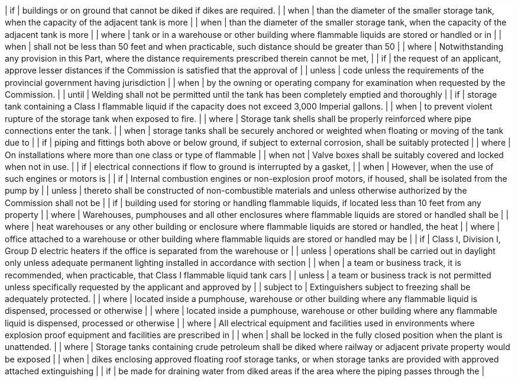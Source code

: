 | if          | buildings or on ground that cannot be diked if  dikes are required.                                                              |
| when        | than the diameter of the smaller storage tank, when the capacity of the adjacent tank is more                                    |
| when        | than the diameter of the smaller storage tank, when the capacity of the adjacent tank is more                                    |
| where       | tank or in a warehouse or other building where flammable liquids are stored or handled or in                                     |
| when        | shall not be less than 50 feet and when practicable, such distance should be greater than 50                                     |
| where       | Notwithstanding any provision in this Part,  where the distance requirements prescribed therein cannot be met,                   |
| if          | the request of an applicant, approve lesser distances if the Commission is satisfied that the approval of                        |
| unless      | code  unless the requirements of the provincial government having jurisdiction                                                   |
| when        | by the owning or operating company for examination when  requested by the Commission.                                            |
| until       | Welding shall not be permitted  until the tank has been completely emptied and thoroughly                                        |
| if          | storage tank containing a Class I flammable liquid if  the capacity does not exceed 3,000 Imperial gallons.                      |
| when        | to prevent violent rupture of the storage tank when  exposed to fire.                                                            |
| where       | Storage tank shells shall be properly reinforced  where  pipe connections enter the tank.                                        |
| when        | storage tanks shall be securely anchored or weighted when floating or moving of the tank due to                                  |
| if          | piping and fittings both above or below ground, if subject to external corrosion, shall be suitably protected                    |
| where       | On installations  where more than one class or type of flammable                                                                 |
| when not    | Valve boxes shall be suitably covered and locked  when not  in use.                                                              |
| if          | electrical connections  if flow to ground is interrupted by a gasket,                                                            |
| when        | However,  when the use of such engines or motors is                                                                              |
| if          | Internal combustion engines or non-explosion proof motors,  if housed, shall be isolated from the pump by                        |
| unless      | thereto shall be constructed of non-combustible materials and unless otherwise authorized by the Commission shall not be         |
| if          | building used for storing or handling flammable liquids, if located less than 10 feet from any property                          |
| where       | Warehouses, pumphouses and all other enclosures  where flammable liquids are stored or handled shall be                          |
| where       | heat warehouses or any other building or enclosure where flammable liquids are stored or handled, the heat                       |
| where       | office attached to a warehouse or other building where flammable liquids are stored or handled may be                            |
| if          | Class I, Division I, Group D electric heaters if the office is separated from the warehouse or                                   |
| unless      | operations shall be carried out in daylight only unless adequate permanent lighting installed in accordance with section         |
| when        | a team or business track, it is recommended, when practicable, that Class I flammable liquid tank cars                           |
| unless      | a team or business track is not permitted unless specifically requested by the applicant and approved by                         |
| subject to  | Extinguishers  subject to  freezing shall be adequately protected.                                                               |
| where       | located inside a pumphouse, warehouse or other building where any flammable liquid is dispensed, processed or otherwise          |
| where       | located inside a pumphouse, warehouse or other building where any flammable liquid is dispensed, processed or otherwise          |
| where       | All electrical equipment and facilities used in environments  where explosion proof equipment and facilities are prescribed in   |
| when        | shall be locked in the fully closed position when  the plant is unattended.                                                      |
| where       | Storage tanks containing crude petroleum shall be diked  where railway or adjacent private property would be exposed             |
| when        | dikes enclosing approved floating roof storage tanks, or when storage tanks are provided with approved attached extinguishing    |
| if          | be made for draining water from diked areas if the area where the piping passes through the                                      |